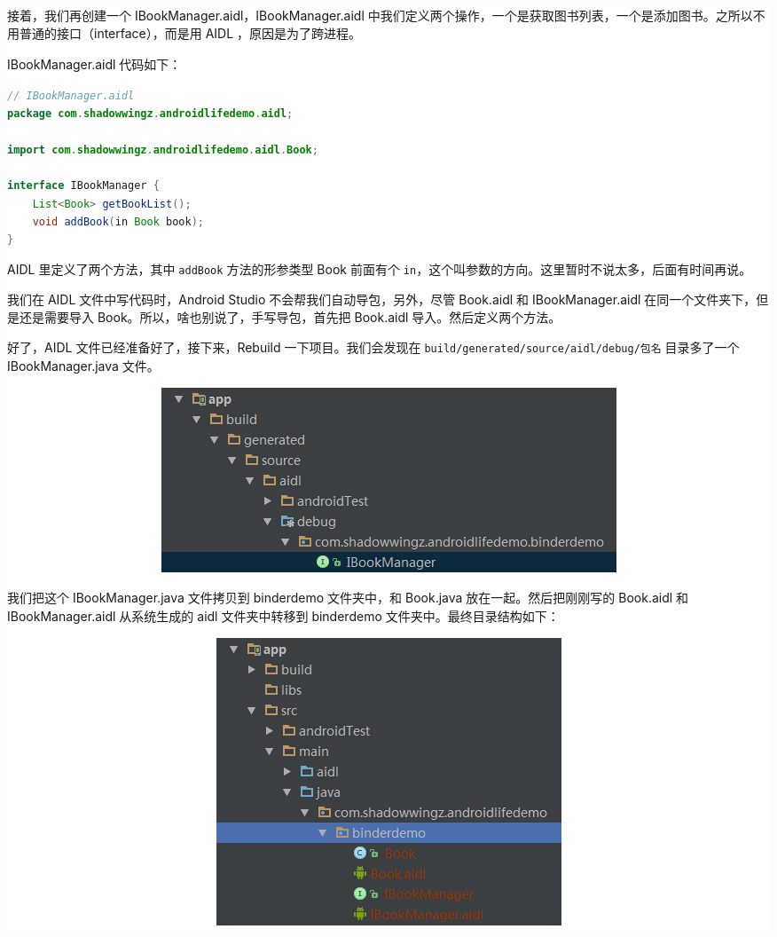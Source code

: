接着，我们再创建一个 IBookManager.aidl，IBookManager.aidl 中我们定义两个操作，一个是获取图书列表，一个是添加图书。之所以不用普通的接口（interface），而是用 AIDL ，原因是为了跨进程。

IBookManager.aidl 代码如下：

```java
// IBookManager.aidl
package com.shadowwingz.androidlifedemo.aidl;

import com.shadowwingz.androidlifedemo.aidl.Book;

interface IBookManager {
    List<Book> getBookList();
    void addBook(in Book book);
}
```

AIDL 里定义了两个方法，其中 `addBook` 方法的形参类型 Book 前面有个 `in`，这个叫参数的方向。这里暂时不说太多，后面有时间再说。

我们在 AIDL 文件中写代码时，Android Studio 不会帮我们自动导包，另外，尽管 Book.aidl 和 IBookManager.aidl 在同一个文件夹下，但是还是需要导入 Book。所以，啥也别说了，手写导包，首先把 Book.aidl 导入。然后定义两个方法。

好了，AIDL 文件已经准备好了，接下来，Rebuild 一下项目。我们会发现在 `build/generated/source/aidl/debug/包名` 目录多了一个 IBookManager.java 文件。

<p align="center">
  <img src="image/3.png"/>
</p>

我们把这个 IBookManager.java 文件拷贝到 binderdemo 文件夹中，和 Book.java 放在一起。然后把刚刚写的 Book.aidl 和 IBookManager.aidl 从系统生成的 aidl 文件夹中转移到 binderdemo 文件夹中。最终目录结构如下：

<p align="center">
  <img src="image/4.png"/>
</p>
